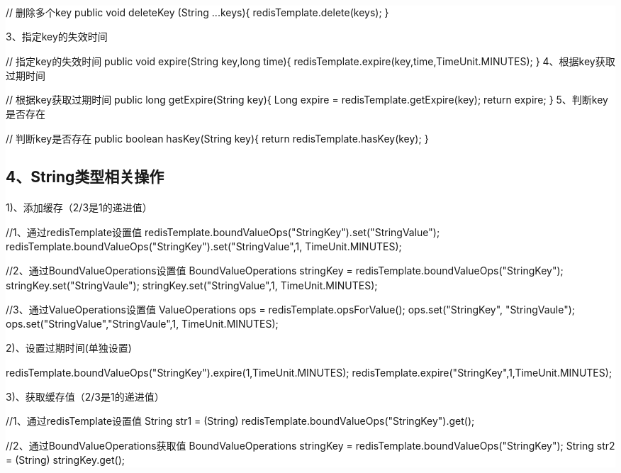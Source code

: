 //    删除多个key
public void deleteKey (String ...keys){
    redisTemplate.delete(keys);
}

3、指定key的失效时间

//    指定key的失效时间
public void expire(String key,long time){
    redisTemplate.expire(key,time,TimeUnit.MINUTES);
}
4、根据key获取过期时间

//    根据key获取过期时间
public long getExpire(String key){
    Long expire = redisTemplate.getExpire(key);
    return expire;
}
5、判断key是否存在

//    判断key是否存在
public boolean hasKey(String key){
    return redisTemplate.hasKey(key);
}

## 4、String类型相关操作

1)、添加缓存（2/3是1的递进值）

//1、通过redisTemplate设置值
redisTemplate.boundValueOps("StringKey").set("StringValue");
redisTemplate.boundValueOps("StringKey").set("StringValue",1, TimeUnit.MINUTES);

//2、通过BoundValueOperations设置值
BoundValueOperations stringKey = redisTemplate.boundValueOps("StringKey");
stringKey.set("StringVaule");
stringKey.set("StringValue",1, TimeUnit.MINUTES);

//3、通过ValueOperations设置值
ValueOperations ops = redisTemplate.opsForValue();
ops.set("StringKey", "StringVaule");
ops.set("StringValue","StringVaule",1, TimeUnit.MINUTES);

2)、设置过期时间(单独设置)

redisTemplate.boundValueOps("StringKey").expire(1,TimeUnit.MINUTES);
redisTemplate.expire("StringKey",1,TimeUnit.MINUTES);

3)、获取缓存值（2/3是1的递进值）

//1、通过redisTemplate设置值
String str1 = (String) redisTemplate.boundValueOps("StringKey").get();

//2、通过BoundValueOperations获取值
BoundValueOperations stringKey = redisTemplate.boundValueOps("StringKey");
String str2 = (String) stringKey.get();
